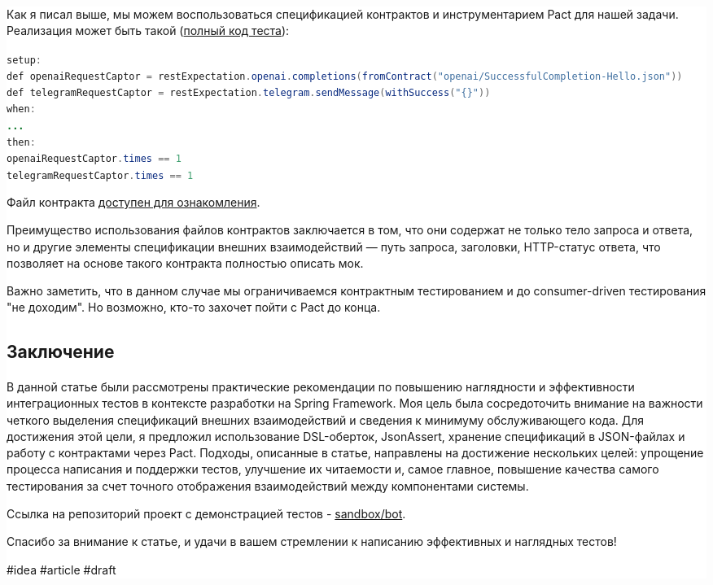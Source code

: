 Как я писал выше, мы можем воспользоваться спецификацией контрактов и инструментарием Pact для нашей задачи. Реализация может быть такой ([полный код теста](https://github.com/avvero/spring-sandbox/blob/main/src/test/groovy/pw/avvero/spring/sandbox/bot/mock/FeatureGTestsStep3.groovy)):
```java
setup:
def openaiRequestCaptor = restExpectation.openai.completions(fromContract("openai/SuccessfulCompletion-Hello.json"))
def telegramRequestCaptor = restExpectation.telegram.sendMessage(withSuccess("{}"))
when:
...
then:
openaiRequestCaptor.times == 1
telegramRequestCaptor.times == 1
```
Файл контракта [доступен для ознакомления](https://github.com/avvero/spring-sandbox/blob/main/src/test/resources/contracts/openai/SuccessfulCompletion-Hello.json).

Преимущество использования файлов контрактов заключается в том, что они содержат не только тело запроса и ответа, но и другие элементы спецификации внешних взаимодействий — путь запроса, заголовки, HTTP-статус ответа, что позволяет на основе такого контракта полностью описать мок.

Важно заметить, что в данном случае мы ограничиваемся контрактным тестированием и до consumer-driven тестирования "не доходим". Но возможно, кто-то захочет пойти с Pact до конца.

## Заключение

В данной статье были рассмотрены практические рекомендации по повышению наглядности и эффективности интеграционных тестов в контексте разработки на Spring Framework. Моя цель была сосредоточить внимание на важности четкого выделения спецификаций внешних взаимодействий и сведения к минимуму обслуживающего кода. Для достижения этой цели, я предложил использование DSL-оберток, JsonAssert, хранение спецификаций в JSON-файлах и работу с контрактами через Pact. Подходы, описанные в статье, направлены на достижение нескольких целей: упрощение процесса написания и поддержки тестов, улучшение их читаемости и, самое главное, повышение качества самого тестирования за счет точного отображения взаимодействий между компонентами системы.

Ссылка на репозиторий проект с демонстрацией тестов - [sandbox/bot](https://github.com/avvero/spring-sandbox/tree/main/src/test/groovy/pw/avvero/spring/sandbox/bot).

Спасибо за внимание к статье, и удачи в вашем стремлении к написанию эффективных и наглядных тестов!

#idea #article
#draft